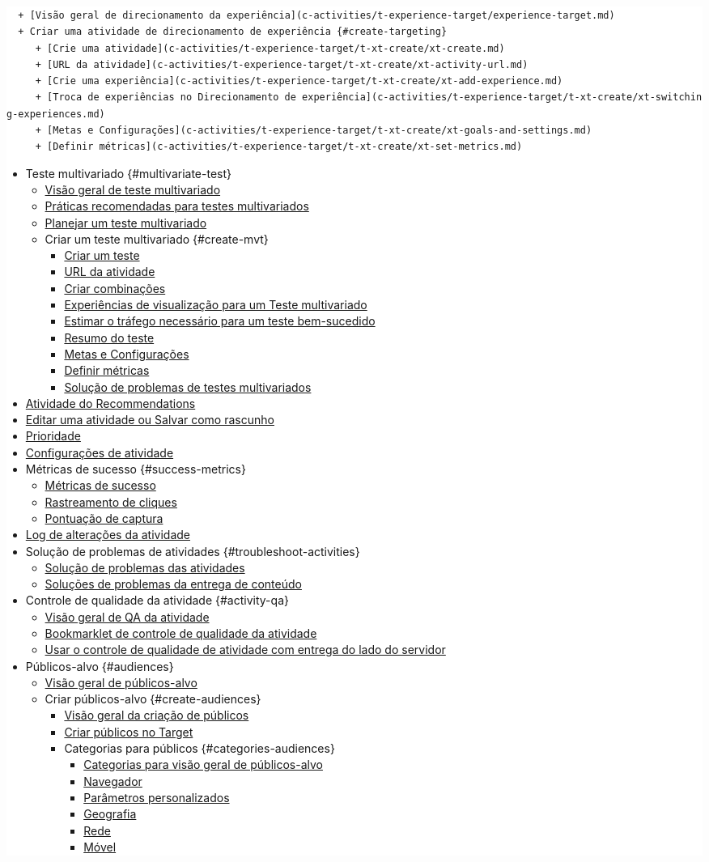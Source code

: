       + [Visão geral de direcionamento da experiência](c-activities/t-experience-target/experience-target.md)
      + Criar uma atividade de direcionamento de experiência {#create-targeting}
         + [Crie uma atividade](c-activities/t-experience-target/t-xt-create/xt-create.md)
         + [URL da atividade](c-activities/t-experience-target/t-xt-create/xt-activity-url.md)
         + [Crie uma experiência](c-activities/t-experience-target/t-xt-create/xt-add-experience.md)
         + [Troca de experiências no Direcionamento de experiência](c-activities/t-experience-target/t-xt-create/xt-switching-experiences.md)
         + [Metas e Configurações](c-activities/t-experience-target/t-xt-create/xt-goals-and-settings.md)
         + [Definir métricas](c-activities/t-experience-target/t-xt-create/xt-set-metrics.md)
   + Teste multivariado {#multivariate-test}
      + [Visão geral de teste multivariado](c-activities/c-multivariate-testing/multivariate-testing.md)
      + [Práticas recomendadas para testes multivariados](c-activities/c-multivariate-testing/best-practices.md)
      + [Planejar um teste multivariado](c-activities/c-multivariate-testing/plan-mvt.md)
      + Criar um teste multivariado {#create-mvt}
         + [Criar um teste](c-activities/c-multivariate-testing/t-create-multivariate-test/create-multivariate-test.md)
         + [URL da atividade](c-activities/c-multivariate-testing/t-create-multivariate-test/url.md)
         + [Criar combinações](c-activities/c-multivariate-testing/t-create-multivariate-test/add-offers.md)
         + [Experiências de visualização para um Teste multivariado](c-activities/c-multivariate-testing/t-create-multivariate-test/preview-experiences.md)
         + [Estimar o tráfego necessário para um teste bem-sucedido](c-activities/c-multivariate-testing/t-create-multivariate-test/traffic-estimator.md)
         + [Resumo do teste](c-activities/c-multivariate-testing/t-create-multivariate-test/test-summary.md)
         + [Metas e Configurações](c-activities/c-multivariate-testing/t-create-multivariate-test/goals-and-settings.md)
         + [Definir métricas](c-activities/c-multivariate-testing/t-create-multivariate-test/mvt-set-metrics.md)
         + [Solução de problemas de testes multivariados](c-activities/c-multivariate-testing/t-create-multivariate-test/troubleshooting.md)
   + [Atividade do Recommendations](c-activities/recommendations-activity.md)
   + [Editar uma atividade ou Salvar como rascunho](c-activities/edit-activity.md)
   + [Prioridade](c-activities/priority.md)
   + [Configurações de atividade](c-activities/activity-settings.md)
   + Métricas de sucesso {#success-metrics}
      + [Métricas de sucesso](c-activities/r-success-metrics/success-metrics.md)
      + [Rastreamento de cliques](c-activities/r-success-metrics/click-tracking.md)
      + [Pontuação de captura](c-activities/r-success-metrics/capture-score.md)
   + [Log de alterações da atividade](c-activities/change-log.md)
   + Solução de problemas de atividades {#troubleshoot-activities}
      + [Solução de problemas das atividades](c-activities/c-troubleshooting-activities/troubleshooting-activities.md)
      + [Soluções de problemas da entrega de conteúdo](c-activities/c-troubleshooting-activities/content-trouble.md)
   + Controle de qualidade da atividade {#activity-qa}
      + [Visão geral de QA da atividade](c-activities/c-activity-qa/activity-qa.md)
      + [Bookmarklet de controle de qualidade da atividade](c-activities/c-activity-qa/activity-qa-bookmark.md)
      + [Usar o controle de qualidade de atividade com entrega do lado do servidor](c-activities/c-activity-qa/use-qa-mode-with-server-side-delivery.md)
+ Públicos-alvo {#audiences}
   + [Visão geral de públicos-alvo](c-target/target.md)
   + Criar públicos-alvo {#create-audiences}
      + [Visão geral da criação de públicos](c-target/c-audiences/audiences.md)
      + [Criar públicos no Target](c-target/c-audiences/create-audience.md)
      + Categorias para públicos {#categories-audiences}
         + [Categorias para visão geral de públicos-alvo](c-target/c-audiences/c-target-rules/target-rules.md)
         + [Navegador](c-target/c-audiences/c-target-rules/browser.md)
         + [Parâmetros personalizados](c-target/c-audiences/c-target-rules/custom-parameters.md)
         + [Geografia](c-target/c-audiences/c-target-rules/geo.md)
         + [Rede](c-target/c-audiences/c-target-rules/network.md)
         + [Móvel](c-target/c-audiences/c-target-rules/mobile.md)